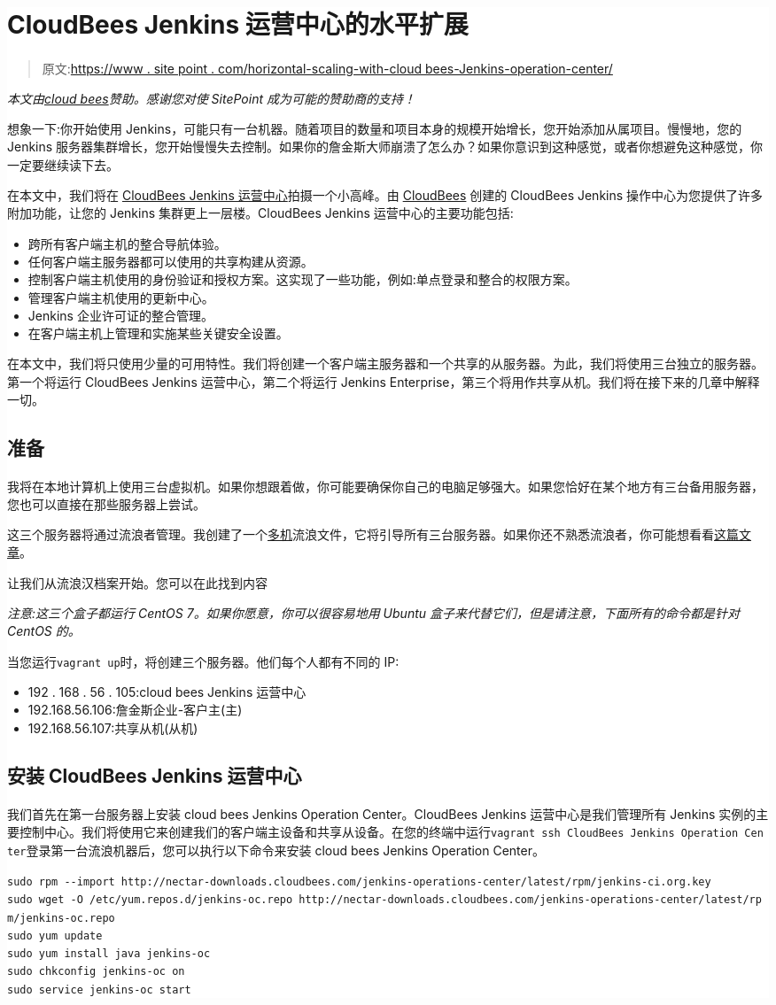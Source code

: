 # CloudBees Jenkins 运营中心的水平扩展

> 原文:[https://www . site point . com/horizontal-scaling-with-cloud bees-Jenkins-operation-center/](https://www.sitepoint.com/horizontal-scaling-with-cloudbees-jenkins-operation-center/)

*本文由*[*cloud bees*](https://www.cloudbees.com/)*赞助。感谢您对使 SitePoint 成为可能的赞助商的支持！*

想象一下:你开始使用 Jenkins，可能只有一台机器。随着项目的数量和项目本身的规模开始增长，您开始添加从属项目。慢慢地，您的 Jenkins 服务器集群增长，您开始慢慢失去控制。如果你的詹金斯大师崩溃了怎么办？如果你意识到这种感觉，或者你想避免这种感觉，你一定要继续读下去。

在本文中，我们将在 [CloudBees Jenkins 运营中心](https://www.cloudbees.com/products/jenkins-operations-center)拍摄一个小高峰。由 [CloudBees](https://www.cloudbees.com/) 创建的 CloudBees Jenkins 操作中心为您提供了许多附加功能，让您的 Jenkins 集群更上一层楼。CloudBees Jenkins 运营中心的主要功能包括:

*   跨所有客户端主机的整合导航体验。
*   任何客户端主服务器都可以使用的共享构建从资源。
*   控制客户端主机使用的身份验证和授权方案。这实现了一些功能，例如:单点登录和整合的权限方案。
*   管理客户端主机使用的更新中心。
*   Jenkins 企业许可证的整合管理。
*   在客户端主机上管理和实施某些关键安全设置。

在本文中，我们将只使用少量的可用特性。我们将创建一个客户端主服务器和一个共享的从服务器。为此，我们将使用三台独立的服务器。第一个将运行 CloudBees Jenkins 运营中心，第二个将运行 Jenkins Enterprise，第三个将用作共享从机。我们将在接下来的几章中解释一切。

## 准备

我将在本地计算机上使用三台虚拟机。如果你想跟着做，你可能要确保你自己的电脑足够强大。如果您恰好在某个地方有三台备用服务器，您也可以直接在那些服务器上尝试。

这三个服务器将通过流浪者管理。我创建了一个[多机](http://docs.vagrantup.com/v2/multi-machine/)流浪文件，它将引导所有三台服务器。如果你还不熟悉流浪者，你可能想看看[这篇文章](https://www.sitepoint.com/vagrantfile-explained-setting-provisioning-shell/)。

让我们从流浪汉档案开始。您可以在此找到内容

*注意:这三个盒子都运行 CentOS 7。如果你愿意，你可以很容易地用 Ubuntu 盒子来代替它们，但是请注意，下面所有的命令都是针对 CentOS 的。*

当您运行`vagrant up`时，将创建三个服务器。他们每个人都有不同的 IP:

*   192 . 168 . 56 . 105:cloud bees Jenkins 运营中心
*   192.168.56.106:詹金斯企业-客户主(主)
*   192.168.56.107:共享从机(从机)

## 安装 CloudBees Jenkins 运营中心

我们首先在第一台服务器上安装 cloud bees Jenkins Operation Center。CloudBees Jenkins 运营中心是我们管理所有 Jenkins 实例的主要控制中心。我们将使用它来创建我们的客户端主设备和共享从设备。在您的终端中运行`vagrant ssh CloudBees Jenkins Operation Center`登录第一台流浪机器后，您可以执行以下命令来安装 cloud bees Jenkins Operation Center。

```
sudo rpm --import http://nectar-downloads.cloudbees.com/jenkins-operations-center/latest/rpm/jenkins-ci.org.key
sudo wget -O /etc/yum.repos.d/jenkins-oc.repo http://nectar-downloads.cloudbees.com/jenkins-operations-center/latest/rpm/jenkins-oc.repo
sudo yum update
sudo yum install java jenkins-oc
sudo chkconfig jenkins-oc on
sudo service jenkins-oc start
```
